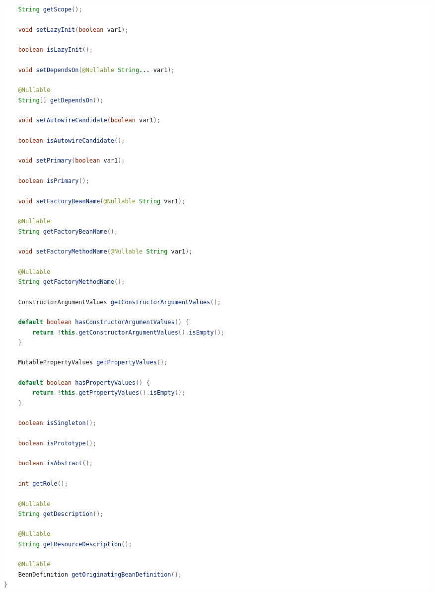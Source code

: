 ```java
    String getScope();

    void setLazyInit(boolean var1);

    boolean isLazyInit();

    void setDependsOn(@Nullable String... var1);

    @Nullable
    String[] getDependsOn();

    void setAutowireCandidate(boolean var1);

    boolean isAutowireCandidate();

    void setPrimary(boolean var1);

    boolean isPrimary();

    void setFactoryBeanName(@Nullable String var1);

    @Nullable
    String getFactoryBeanName();

    void setFactoryMethodName(@Nullable String var1);

    @Nullable
    String getFactoryMethodName();

    ConstructorArgumentValues getConstructorArgumentValues();

    default boolean hasConstructorArgumentValues() {
        return !this.getConstructorArgumentValues().isEmpty();
    }

    MutablePropertyValues getPropertyValues();

    default boolean hasPropertyValues() {
        return !this.getPropertyValues().isEmpty();
    }

    boolean isSingleton();

    boolean isPrototype();

    boolean isAbstract();

    int getRole();

    @Nullable
    String getDescription();

    @Nullable
    String getResourceDescription();

    @Nullable
    BeanDefinition getOriginatingBeanDefinition();
}
```
